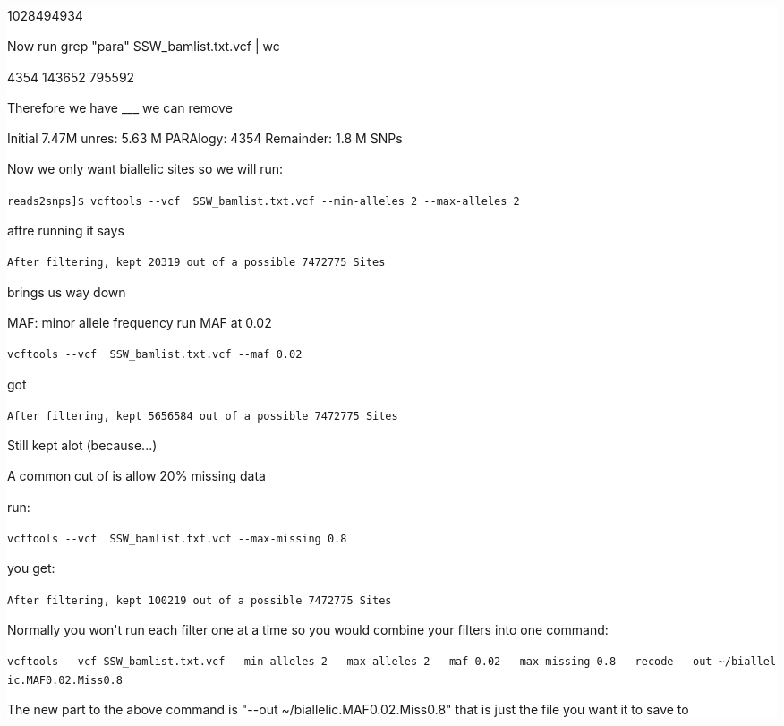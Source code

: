 1028494934

Now run grep "para" SSW_bamlist.txt.vcf | wc

  4354  143652  795592

Therefore we have ___ we can remove

Initial    7.47M
unres:     5.63 M
PARAlogy:   4354
Remainder: 1.8 M SNPs 

Now we only want biallelic sites so we will run:
```
reads2snps]$ vcftools --vcf  SSW_bamlist.txt.vcf --min-alleles 2 --max-alleles 2
```
aftre running it says
```
After filtering, kept 20319 out of a possible 7472775 Sites
```

brings us way down

MAF: minor allele frequency
run MAF at 0.02
```
vcftools --vcf  SSW_bamlist.txt.vcf --maf 0.02
```

got
```
After filtering, kept 5656584 out of a possible 7472775 Sites
```

Still kept alot (because...)


A common cut of is allow 20% missing data

run:
```
vcftools --vcf  SSW_bamlist.txt.vcf --max-missing 0.8
```

you get:
```
After filtering, kept 100219 out of a possible 7472775 Sites

```

Normally you won't run each filter one at a time so you would combine your filters into one command:

```
vcftools --vcf SSW_bamlist.txt.vcf --min-alleles 2 --max-alleles 2 --maf 0.02 --max-missing 0.8 --recode --out ~/biallelic.MAF0.02.Miss0.8
```

The new part to the above command is "--out ~/biallelic.MAF0.02.Miss0.8"
that is just the file you want it to save to
